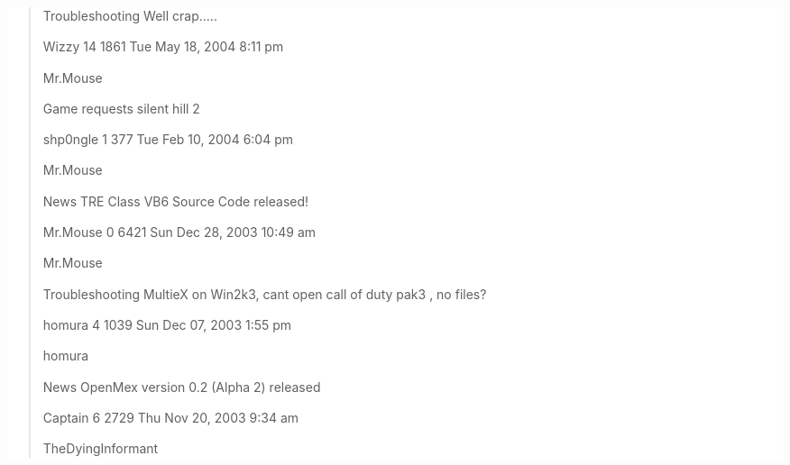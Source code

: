 >  Troubleshooting Well crap.....
>
>  Wizzy 14 1861 Tue May 18, 2004 8:11 pm
>
> Mr.Mouse  
>
>  Game requests silent hill 2
>
>  shp0ngle 1 377 Tue Feb 10, 2004 6:04 pm
>
> Mr.Mouse  
>
>  News TRE Class VB6 Source Code released!
>
>  Mr.Mouse 0 6421 Sun Dec 28, 2003 10:49 am
>
> Mr.Mouse  
>
>  Troubleshooting MultieX on Win2k3, cant open call of duty pak3 , no files?
>
>  homura 4 1039 Sun Dec 07, 2003 1:55 pm
>
> homura  
>
>  News OpenMex version 0.2 (Alpha 2) released
>
>  Captain 6 2729 Thu Nov 20, 2003 9:34 am
>
> TheDyingInformant
